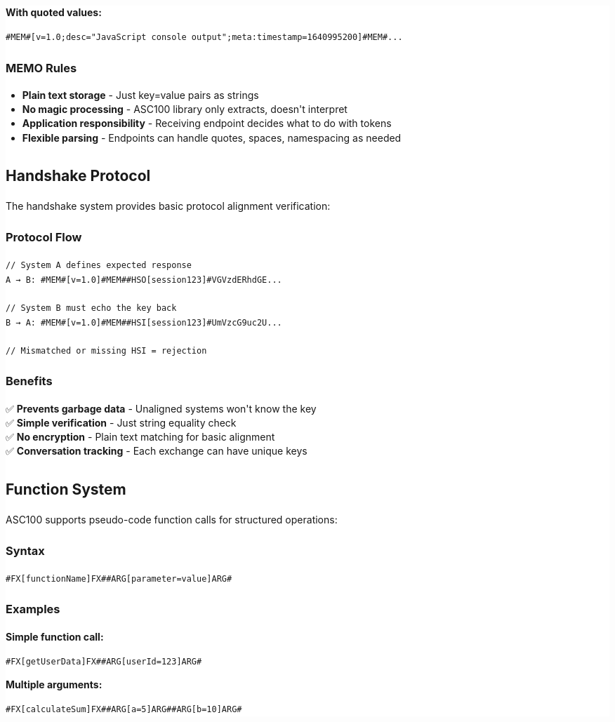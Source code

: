 **With quoted values:**
```
#MEM#[v=1.0;desc="JavaScript console output";meta:timestamp=1640995200]#MEM#...
```

### MEMO Rules
- **Plain text storage** - Just key=value pairs as strings
- **No magic processing** - ASC100 library only extracts, doesn't interpret
- **Application responsibility** - Receiving endpoint decides what to do with tokens
- **Flexible parsing** - Endpoints can handle quotes, spaces, namespacing as needed

## Handshake Protocol

The handshake system provides basic protocol alignment verification:

### Protocol Flow
```
// System A defines expected response
A → B: #MEM#[v=1.0]#MEM##HSO[session123]#VGVzdERhdGE...

// System B must echo the key back
B → A: #MEM#[v=1.0]#MEM##HSI[session123]#UmVzcG9uc2U...

// Mismatched or missing HSI = rejection
```

### Benefits
✅ **Prevents garbage data** - Unaligned systems won't know the key  
✅ **Simple verification** - Just string equality check  
✅ **No encryption** - Plain text matching for basic alignment  
✅ **Conversation tracking** - Each exchange can have unique keys

## Function System

ASC100 supports pseudo-code function calls for structured operations:

### Syntax
```
#FX[functionName]FX##ARG[parameter=value]ARG#
```

### Examples

**Simple function call:**
```
#FX[getUserData]FX##ARG[userId=123]ARG#
```

**Multiple arguments:**
```
#FX[calculateSum]FX##ARG[a=5]ARG##ARG[b=10]ARG#
```
